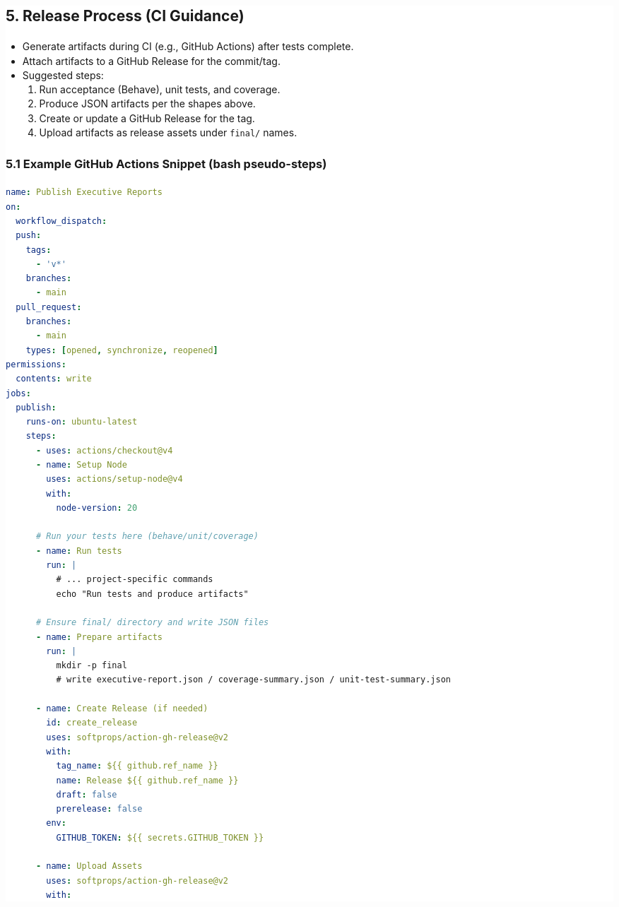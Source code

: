 ## 5. Release Process (CI Guidance)

- Generate artifacts during CI (e.g., GitHub Actions) after tests complete.
- Attach artifacts to a GitHub Release for the commit/tag.
- Suggested steps:
  1. Run acceptance (Behave), unit tests, and coverage.
  2. Produce JSON artifacts per the shapes above.
  3. Create or update a GitHub Release for the tag.
  4. Upload artifacts as release assets under `final/` names.

### 5.1 Example GitHub Actions Snippet (bash pseudo-steps)

```yaml
name: Publish Executive Reports
on:
  workflow_dispatch:
  push:
    tags:
      - 'v*'
    branches:
      - main
  pull_request:
    branches:
      - main
    types: [opened, synchronize, reopened]
permissions:
  contents: write
jobs:
  publish:
    runs-on: ubuntu-latest
    steps:
      - uses: actions/checkout@v4
      - name: Setup Node
        uses: actions/setup-node@v4
        with:
          node-version: 20

      # Run your tests here (behave/unit/coverage)
      - name: Run tests
        run: |
          # ... project-specific commands
          echo "Run tests and produce artifacts"

      # Ensure final/ directory and write JSON files
      - name: Prepare artifacts
        run: |
          mkdir -p final
          # write executive-report.json / coverage-summary.json / unit-test-summary.json

      - name: Create Release (if needed)
        id: create_release
        uses: softprops/action-gh-release@v2
        with:
          tag_name: ${{ github.ref_name }}
          name: Release ${{ github.ref_name }}
          draft: false
          prerelease: false
        env:
          GITHUB_TOKEN: ${{ secrets.GITHUB_TOKEN }}

      - name: Upload Assets
        uses: softprops/action-gh-release@v2
        with:
```